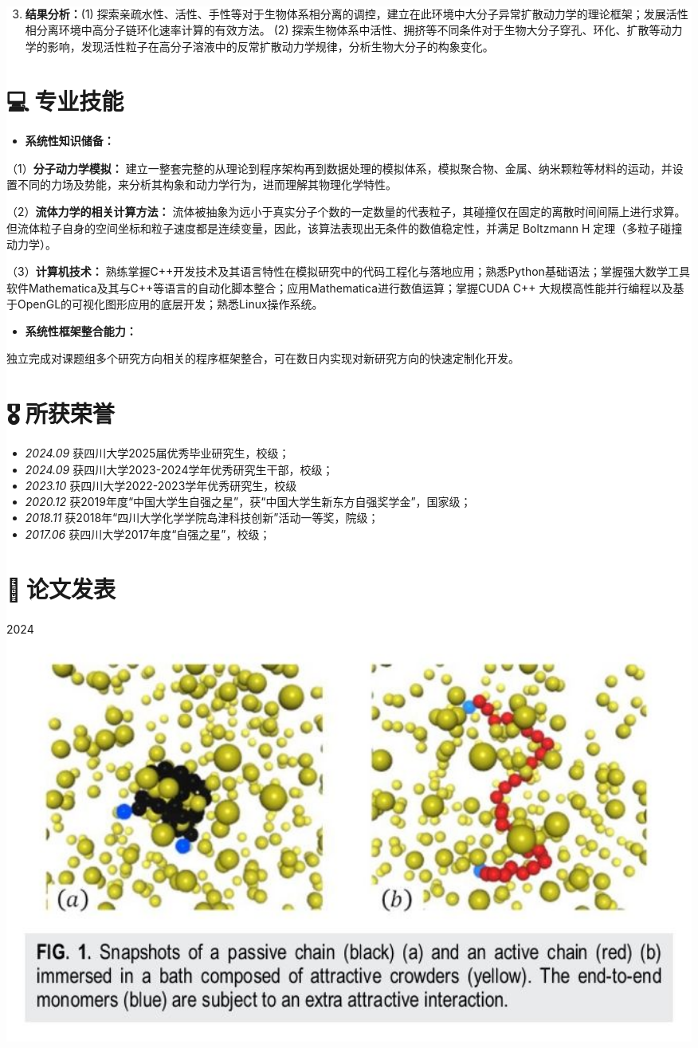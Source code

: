 3. **结果分析：**(1) 探索亲疏水性、活性、手性等对于生物体系相分离的调控，建立在此环境中大分子异常扩散动力学的理论框架；发展活性相分离环境中高分子链环化速率计算的有效方法。 (2) 探索生物体系中活性、拥挤等不同条件对于生物大分子穿孔、环化、扩散等动力学的影响，发现活性粒子在高分子溶液中的反常扩散动力学规律，分析生物大分子的构象变化。

# 💻 专业技能
- **系统性知识储备：**
  
（1）**分子动力学模拟：** 建立一整套完整的从理论到程序架构再到数据处理的模拟体系，模拟聚合物、金属、纳米颗粒等材料的运动，并设置不同的力场及势能，来分析其构象和动力学行为，进而理解其物理化学特性。

（2）**流体力学的相关计算方法：** 流体被抽象为远小于真实分子个数的一定数量的代表粒子，其碰撞仅在固定的离散时间间隔上进行求算。但流体粒子自身的空间坐标和粒子速度都是连续变量，因此，该算法表现出无条件的数值稳定性，并满足 Boltzmann H 定理（多粒子碰撞动力学）。

（3）**计算机技术：** 熟练掌握C++开发技术及其语言特性在模拟研究中的代码工程化与落地应用；熟悉Python基础语法；掌握强大数学工具软件Mathematica及其与C++等语言的自动化脚本整合；应用Mathematica进行数值运算；掌握CUDA C++ 大规模高性能并行编程以及基于OpenGL的可视化图形应用的底层开发；熟悉Linux操作系统。
- **系统性框架整合能力：**
  
独立完成对课题组多个研究方向相关的程序框架整合，可在数日内实现对新研究方向的快速定制化开发。


# 🎖 所获荣誉
- *2024.09* 获四川大学2025届优秀毕业研究生，校级； 
- *2024.09* 获四川大学2023-2024学年优秀研究生干部，校级；
- *2023.10* 获四川大学2022-2023学年优秀研究生，校级
- *2020.12* 获2019年度“中国大学生自强之星”，获“中国大学生新东方自强奖学金”，国家级；
- *2018.11* 获2018年“四川大学化学学院岛津科技创新”活动一等奖，院级；
- *2017.06* 获四川大学2017年度“自强之星”，校级；


# 📝 论文发表 

<div class='paper-box'><div class='paper-box-image'><div><div class="badge">2024</div><img src='images/1.jpg' alt="sym" width="100%"></div></div>
<div class='paper-box-text' markdown="1">
